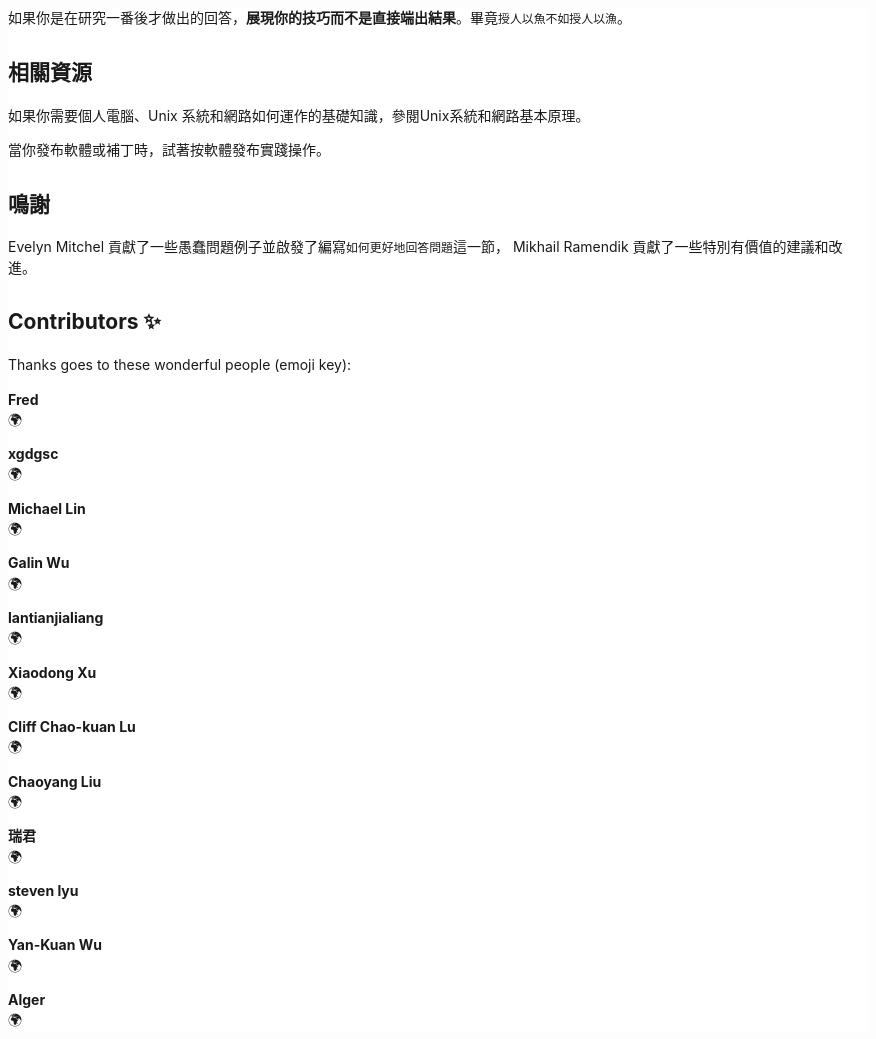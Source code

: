 如果你是在研究一番後才做出的回答，**展現你的技巧而不是直接端出結果**。畢竟`授人以魚不如授人以漁`。

相關資源
----

如果你需要個人電腦、Unix 系統和網路如何運作的基礎知識，參閱Unix系統和網路基本原理。

當你發布軟體或補丁時，試著按軟體發布實踐操作。

鳴謝
--

Evelyn Mitchel 貢獻了一些愚蠢問題例子並啟發了編寫`如何更好地回答問題`這一節， Mikhail Ramendik 貢獻了一些特別有價值的建議和改進。

Contributors ✨
--------------

Thanks goes to these wonderful people (emoji key):

  
**Fred**  
🌍

  
**xgdgsc**  
🌍

  
**Michael Lin**  
🌍

  
**Galin Wu**  
🌍

  
**lantianjialiang**  
🌍

  
**Xiaodong Xu**  
🌍

  
**Cliff Chao-kuan Lu**  
🌍

  
**Chaoyang Liu**  
🌍

  
**瑞君**  
🌍

  
**steven lyu**  
🌍

  
**Yan-Kuan Wu**  
🌍

  
**Alger**  
🌍
